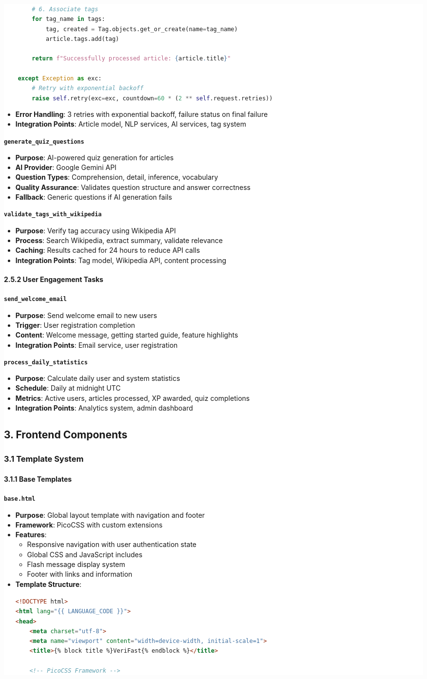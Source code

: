   ```python
          # 6. Associate tags
          for tag_name in tags:
              tag, created = Tag.objects.get_or_create(name=tag_name)
              article.tags.add(tag)
          
          return f"Successfully processed article: {article.title}"
          
      except Exception as exc:
          # Retry with exponential backoff
          raise self.retry(exc=exc, countdown=60 * (2 ** self.request.retries))
  ```
- **Error Handling**: 3 retries with exponential backoff, failure status on final failure
- **Integration Points**: Article model, NLP services, AI services, tag system

**`generate_quiz_questions`**
- **Purpose**: AI-powered quiz generation for articles
- **AI Provider**: Google Gemini API
- **Question Types**: Comprehension, detail, inference, vocabulary
- **Quality Assurance**: Validates question structure and answer correctness
- **Fallback**: Generic questions if AI generation fails

**`validate_tags_with_wikipedia`**
- **Purpose**: Verify tag accuracy using Wikipedia API
- **Process**: Search Wikipedia, extract summary, validate relevance
- **Caching**: Results cached for 24 hours to reduce API calls
- **Integration Points**: Tag model, Wikipedia API, content processing

#### 2.5.2 User Engagement Tasks

**`send_welcome_email`**
- **Purpose**: Send welcome email to new users
- **Trigger**: User registration completion
- **Content**: Welcome message, getting started guide, feature highlights
- **Integration Points**: Email service, user registration

**`process_daily_statistics`**
- **Purpose**: Calculate daily user and system statistics
- **Schedule**: Daily at midnight UTC
- **Metrics**: Active users, articles processed, XP awarded, quiz completions
- **Integration Points**: Analytics system, admin dashboard

## 3. Frontend Components

### 3.1 Template System

#### 3.1.1 Base Templates

**`base.html`**
- **Purpose**: Global layout template with navigation and footer
- **Framework**: PicoCSS with custom extensions
- **Features**:
  - Responsive navigation with user authentication state
  - Global CSS and JavaScript includes
  - Flash message display system
  - Footer with links and information
- **Template Structure**:
  ```html
  <!DOCTYPE html>
  <html lang="{{ LANGUAGE_CODE }}">
  <head>
      <meta charset="utf-8">
      <meta name="viewport" content="width=device-width, initial-scale=1">
      <title>{% block title %}VeriFast{% endblock %}</title>
      
      <!-- PicoCSS Framework -->
  ```